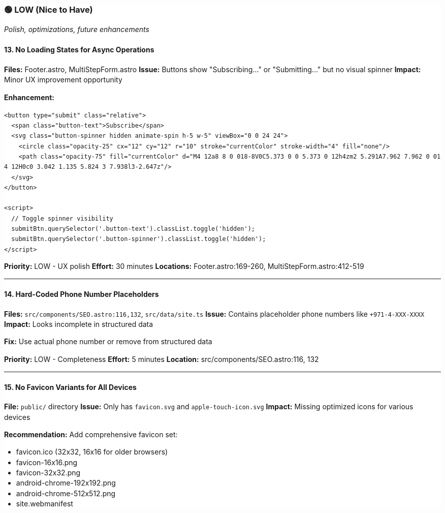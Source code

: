 ### 🟢 LOW (Nice to Have)
*Polish, optimizations, future enhancements*

#### 13. No Loading States for Async Operations
**Files:** Footer.astro, MultiStepForm.astro
**Issue:** Buttons show "Subscribing..." or "Submitting..." but no visual spinner
**Impact:** Minor UX improvement opportunity

**Enhancement:**
```astro
<button type="submit" class="relative">
  <span class="button-text">Subscribe</span>
  <svg class="button-spinner hidden animate-spin h-5 w-5" viewBox="0 0 24 24">
    <circle class="opacity-25" cx="12" cy="12" r="10" stroke="currentColor" stroke-width="4" fill="none"/>
    <path class="opacity-75" fill="currentColor" d="M4 12a8 8 0 018-8V0C5.373 0 0 5.373 0 12h4zm2 5.291A7.962 7.962 0 014 12H0c0 3.042 1.135 5.824 3 7.938l3-2.647z"/>
  </svg>
</button>

<script>
  // Toggle spinner visibility
  submitBtn.querySelector('.button-text').classList.toggle('hidden');
  submitBtn.querySelector('.button-spinner').classList.toggle('hidden');
</script>
```

**Priority:** LOW - UX polish
**Effort:** 30 minutes
**Locations:** Footer.astro:169-260, MultiStepForm.astro:412-519

---

#### 14. Hard-Coded Phone Number Placeholders
**Files:** `src/components/SEO.astro:116,132`, `src/data/site.ts`
**Issue:** Contains placeholder phone numbers like `+971-4-XXX-XXXX`
**Impact:** Looks incomplete in structured data

**Fix:** Use actual phone number or remove from structured data

**Priority:** LOW - Completeness
**Effort:** 5 minutes
**Location:** src/components/SEO.astro:116, 132

---

#### 15. No Favicon Variants for All Devices
**File:** `public/` directory
**Issue:** Only has `favicon.svg` and `apple-touch-icon.svg`
**Impact:** Missing optimized icons for various devices

**Recommendation:** Add comprehensive favicon set:
- favicon.ico (32x32, 16x16 for older browsers)
- favicon-16x16.png
- favicon-32x32.png
- android-chrome-192x192.png
- android-chrome-512x512.png
- site.webmanifest
